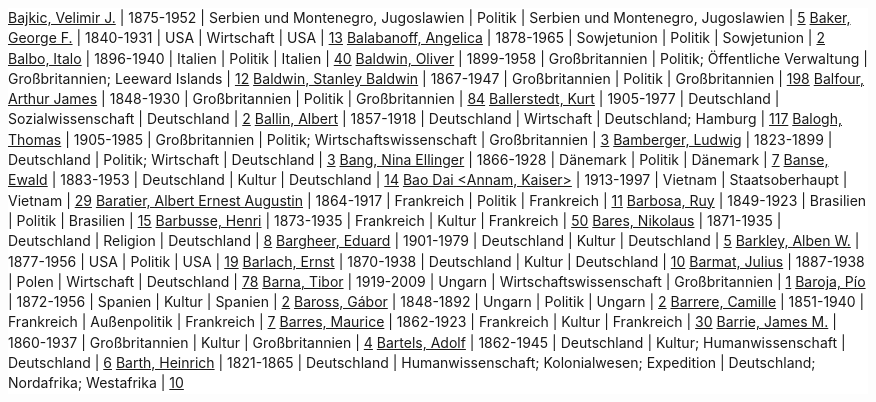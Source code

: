 [Bajkic, Velimir J.](https://pm20.zbw.eu/folder/pe/0009xx/000909/about.de.html ) | 1875-1952 | Serbien und Montenegro, Jugoslawien | Politik | Serbien und Montenegro, Jugoslawien | [5](https://pm20.zbw.eu/dfgview/pe/000909 )
[Baker, George F.](https://pm20.zbw.eu/folder/pe/0009xx/000915/about.de.html ) | 1840-1931 | USA | Wirtschaft | USA | [13](https://pm20.zbw.eu/dfgview/pe/000915 )
[Balabanoff, Angelica](https://pm20.zbw.eu/folder/pe/0009xx/000925/about.de.html ) | 1878-1965 | Sowjetunion | Politik | Sowjetunion | [2](https://pm20.zbw.eu/dfgview/pe/000925 )
[Balbo, Italo](https://pm20.zbw.eu/folder/pe/0009xx/000928/about.de.html ) | 1896-1940 | Italien | Politik | Italien | [40](https://pm20.zbw.eu/dfgview/pe/000928 )
[Baldwin, Oliver](https://pm20.zbw.eu/folder/pe/0009xx/000936/about.de.html ) | 1899-1958 | Großbritannien | Politik; Öffentliche Verwaltung | Großbritannien; Leeward Islands | [12](https://pm20.zbw.eu/dfgview/pe/000936 )
[Baldwin, Stanley Baldwin](https://pm20.zbw.eu/folder/pe/0009xx/000939/about.de.html ) | 1867-1947 | Großbritannien | Politik | Großbritannien | [198](https://pm20.zbw.eu/dfgview/pe/000939 )
[Balfour, Arthur James](https://pm20.zbw.eu/folder/pe/0009xx/000941/about.de.html ) | 1848-1930 | Großbritannien | Politik | Großbritannien | [84](https://pm20.zbw.eu/dfgview/pe/000941 )
[Ballerstedt, Kurt](https://pm20.zbw.eu/folder/pe/0614xx/061478/about.de.html ) | 1905-1977 | Deutschland | Sozialwissenschaft | Deutschland | [2](https://pm20.zbw.eu/dfgview/pe/061478 )
[Ballin, Albert](https://pm20.zbw.eu/folder/pe/0009xx/000952/about.de.html ) | 1857-1918 | Deutschland | Wirtschaft | Deutschland; Hamburg | [117](https://pm20.zbw.eu/dfgview/pe/000952 )
[Balogh, Thomas](https://pm20.zbw.eu/folder/pe/0009xx/000958/about.de.html ) | 1905-1985 | Großbritannien | Politik; Wirtschaftswissenschaft | Großbritannien | [3](https://pm20.zbw.eu/dfgview/pe/000958 )
[Bamberger, Ludwig](https://pm20.zbw.eu/folder/pe/0009xx/000967/about.de.html ) | 1823-1899 | Deutschland | Politik; Wirtschaft | Deutschland | [3](https://pm20.zbw.eu/dfgview/pe/000967 )
[Bang, Nina Ellinger](https://pm20.zbw.eu/folder/pe/0009xx/000982/about.de.html ) | 1866-1928 | Dänemark | Politik | Dänemark | [7](https://pm20.zbw.eu/dfgview/pe/000982 )
[Banse, Ewald](https://pm20.zbw.eu/folder/pe/0009xx/000987/about.de.html ) | 1883-1953 | Deutschland | Kultur | Deutschland | [14](https://pm20.zbw.eu/dfgview/pe/000987 )
[Bao Dai <Annam, Kaiser>](https://pm20.zbw.eu/folder/pe/0009xx/000989/about.de.html ) | 1913-1997 | Vietnam | Staatsoberhaupt | Vietnam | [29](https://pm20.zbw.eu/dfgview/pe/000989 )
[Baratier, Albert Ernest Augustin](https://pm20.zbw.eu/folder/pe/0009xx/000992/about.de.html ) | 1864-1917 | Frankreich | Politik | Frankreich | [11](https://pm20.zbw.eu/dfgview/pe/000992 )
[Barbosa, Ruy](https://pm20.zbw.eu/folder/pe/0009xx/000998/about.de.html ) | 1849-1923 | Brasilien | Politik | Brasilien | [15](https://pm20.zbw.eu/dfgview/pe/000998 )
[Barbusse, Henri](https://pm20.zbw.eu/folder/pe/0010xx/001000/about.de.html ) | 1873-1935 | Frankreich | Kultur | Frankreich | [50](https://pm20.zbw.eu/dfgview/pe/001000 )
[Bares, Nikolaus](https://pm20.zbw.eu/folder/pe/0010xx/001009/about.de.html ) | 1871-1935 | Deutschland | Religion | Deutschland | [8](https://pm20.zbw.eu/dfgview/pe/001009 )
[Bargheer, Eduard](https://pm20.zbw.eu/folder/pe/0010xx/001011/about.de.html ) | 1901-1979 | Deutschland | Kultur | Deutschland | [5](https://pm20.zbw.eu/dfgview/pe/001011 )
[Barkley, Alben W.](https://pm20.zbw.eu/folder/pe/0010xx/001016/about.de.html ) | 1877-1956 | USA | Politik | USA | [19](https://pm20.zbw.eu/dfgview/pe/001016 )
[Barlach, Ernst](https://pm20.zbw.eu/folder/pe/0010xx/001018/about.de.html ) | 1870-1938 | Deutschland | Kultur | Deutschland | [10](https://pm20.zbw.eu/dfgview/pe/001018 )
[Barmat, Julius](https://pm20.zbw.eu/folder/pe/0010xx/001022/about.de.html ) | 1887-1938 | Polen | Wirtschaft | Deutschland | [78](https://pm20.zbw.eu/dfgview/pe/001022 )
[Barna, Tibor](https://pm20.zbw.eu/folder/pe/0615xx/061518/about.de.html ) | 1919-2009 | Ungarn | Wirtschaftswissenschaft | Großbritannien | [1](https://pm20.zbw.eu/dfgview/pe/061518 )
[Baroja, Pío](https://pm20.zbw.eu/folder/pe/0010xx/001030/about.de.html ) | 1872-1956 | Spanien | Kultur | Spanien | [2](https://pm20.zbw.eu/dfgview/pe/001030 )
[Baross, Gábor](https://pm20.zbw.eu/folder/pe/0613xx/061345/about.de.html ) | 1848-1892 | Ungarn | Politik | Ungarn | [2](https://pm20.zbw.eu/dfgview/pe/061345 )
[Barrere, Camille](https://pm20.zbw.eu/folder/pe/0010xx/001037/about.de.html ) | 1851-1940 | Frankreich | Außenpolitik | Frankreich | [7](https://pm20.zbw.eu/dfgview/pe/001037 )
[Barres, Maurice](https://pm20.zbw.eu/folder/pe/0010xx/001038/about.de.html ) | 1862-1923 | Frankreich | Kultur | Frankreich | [30](https://pm20.zbw.eu/dfgview/pe/001038 )
[Barrie, James M.](https://pm20.zbw.eu/folder/pe/0010xx/001041/about.de.html ) | 1860-1937 | Großbritannien | Kultur | Großbritannien | [4](https://pm20.zbw.eu/dfgview/pe/001041 )
[Bartels, Adolf](https://pm20.zbw.eu/folder/pe/0010xx/001058/about.de.html ) | 1862-1945 | Deutschland | Kultur; Humanwissenschaft | Deutschland | [6](https://pm20.zbw.eu/dfgview/pe/001058 )
[Barth, Heinrich](https://pm20.zbw.eu/folder/pe/0010xx/001064/about.de.html ) | 1821-1865 | Deutschland | Humanwissenschaft; Kolonialwesen; Expedition | Deutschland; Nordafrika; Westafrika | [10](https://pm20.zbw.eu/dfgview/pe/001064 )
